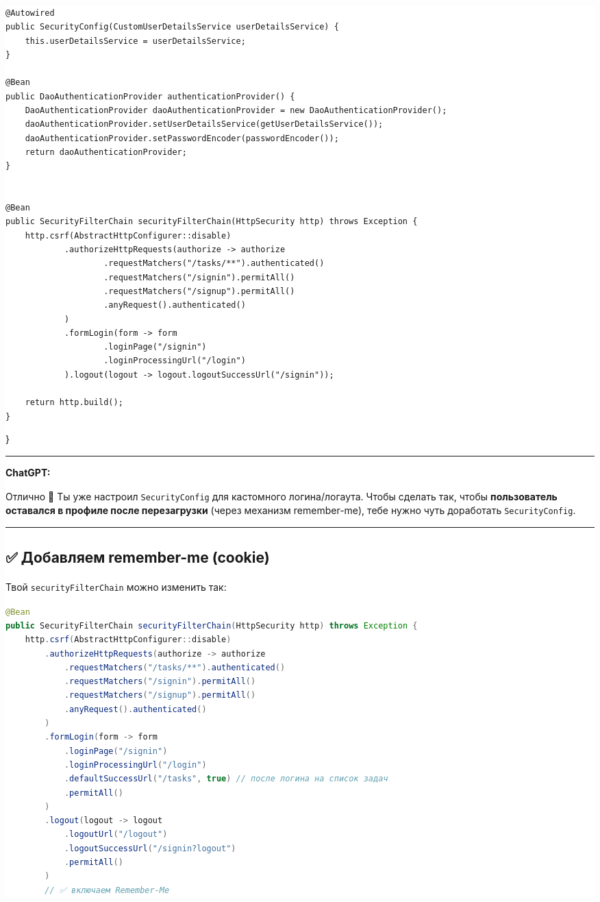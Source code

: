     @Autowired
    public SecurityConfig(CustomUserDetailsService userDetailsService) {
        this.userDetailsService = userDetailsService;
    }

    @Bean
    public DaoAuthenticationProvider authenticationProvider() {
        DaoAuthenticationProvider daoAuthenticationProvider = new DaoAuthenticationProvider();
        daoAuthenticationProvider.setUserDetailsService(getUserDetailsService());
        daoAuthenticationProvider.setPasswordEncoder(passwordEncoder());
        return daoAuthenticationProvider;
    }


    @Bean
    public SecurityFilterChain securityFilterChain(HttpSecurity http) throws Exception {
        http.csrf(AbstractHttpConfigurer::disable)
                .authorizeHttpRequests(authorize -> authorize
                        .requestMatchers("/tasks/**").authenticated()
                        .requestMatchers("/signin").permitAll()
                        .requestMatchers("/signup").permitAll()
                        .anyRequest().authenticated()
                )
                .formLogin(form -> form
                        .loginPage("/signin")
                        .loginProcessingUrl("/login")
                ).logout(logout -> logout.logoutSuccessUrl("/signin"));

        return http.build();
    }
}

* * *

**ChatGPT:**

Отлично 🚀 Ты уже настроил `SecurityConfig` для кастомного логина/логаута. Чтобы сделать так, чтобы **пользователь оставался в профиле после перезагрузки** (через механизм remember-me), тебе нужно чуть доработать `SecurityConfig`.

* * *

## ✅ Добавляем remember-me (cookie)

Твой `securityFilterChain` можно изменить так:

```java
@Bean
public SecurityFilterChain securityFilterChain(HttpSecurity http) throws Exception {
    http.csrf(AbstractHttpConfigurer::disable)
        .authorizeHttpRequests(authorize -> authorize
            .requestMatchers("/tasks/**").authenticated()
            .requestMatchers("/signin").permitAll()
            .requestMatchers("/signup").permitAll()
            .anyRequest().authenticated()
        )
        .formLogin(form -> form
            .loginPage("/signin")
            .loginProcessingUrl("/login")
            .defaultSuccessUrl("/tasks", true) // после логина на список задач
            .permitAll()
        )
        .logout(logout -> logout
            .logoutUrl("/logout")
            .logoutSuccessUrl("/signin?logout")
            .permitAll()
        )
        // ✅ включаем Remember-Me
```